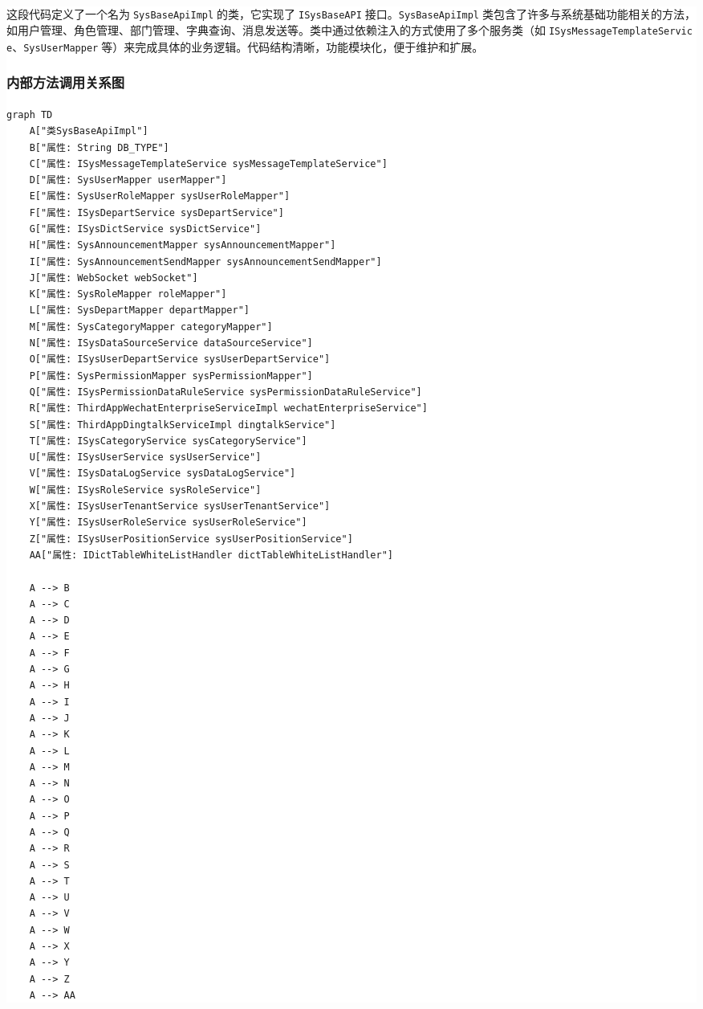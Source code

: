 这段代码定义了一个名为 `SysBaseApiImpl` 的类，它实现了 `ISysBaseAPI` 接口。`SysBaseApiImpl` 类包含了许多与系统基础功能相关的方法，如用户管理、角色管理、部门管理、字典查询、消息发送等。类中通过依赖注入的方式使用了多个服务类（如 `ISysMessageTemplateService`、`SysUserMapper` 等）来完成具体的业务逻辑。代码结构清晰，功能模块化，便于维护和扩展。


### 内部方法调用关系图

```mermaid
graph TD
    A["类SysBaseApiImpl"]
    B["属性: String DB_TYPE"]
    C["属性: ISysMessageTemplateService sysMessageTemplateService"]
    D["属性: SysUserMapper userMapper"]
    E["属性: SysUserRoleMapper sysUserRoleMapper"]
    F["属性: ISysDepartService sysDepartService"]
    G["属性: ISysDictService sysDictService"]
    H["属性: SysAnnouncementMapper sysAnnouncementMapper"]
    I["属性: SysAnnouncementSendMapper sysAnnouncementSendMapper"]
    J["属性: WebSocket webSocket"]
    K["属性: SysRoleMapper roleMapper"]
    L["属性: SysDepartMapper departMapper"]
    M["属性: SysCategoryMapper categoryMapper"]
    N["属性: ISysDataSourceService dataSourceService"]
    O["属性: ISysUserDepartService sysUserDepartService"]
    P["属性: SysPermissionMapper sysPermissionMapper"]
    Q["属性: ISysPermissionDataRuleService sysPermissionDataRuleService"]
    R["属性: ThirdAppWechatEnterpriseServiceImpl wechatEnterpriseService"]
    S["属性: ThirdAppDingtalkServiceImpl dingtalkService"]
    T["属性: ISysCategoryService sysCategoryService"]
    U["属性: ISysUserService sysUserService"]
    V["属性: ISysDataLogService sysDataLogService"]
    W["属性: ISysRoleService sysRoleService"]
    X["属性: ISysUserTenantService sysUserTenantService"]
    Y["属性: ISysUserRoleService sysUserRoleService"]
    Z["属性: ISysUserPositionService sysUserPositionService"]
    AA["属性: IDictTableWhiteListHandler dictTableWhiteListHandler"]

    A --> B
    A --> C
    A --> D
    A --> E
    A --> F
    A --> G
    A --> H
    A --> I
    A --> J
    A --> K
    A --> L
    A --> M
    A --> N
    A --> O
    A --> P
    A --> Q
    A --> R
    A --> S
    A --> T
    A --> U
    A --> V
    A --> W
    A --> X
    A --> Y
    A --> Z
    A --> AA
```
